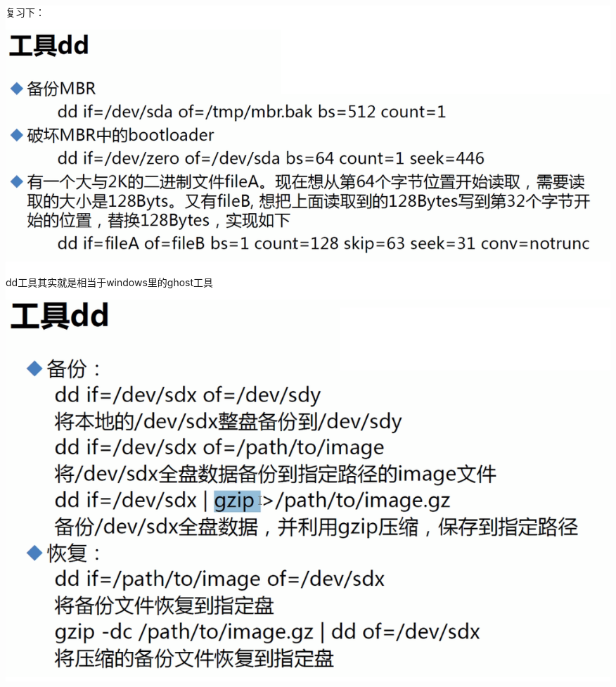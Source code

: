 
复习下：

![image-20220308115444272](7-外围设备使用.assets/image-20220308115444272.png)



dd工具其实就是相当于windows里的ghost工具

![image-20220308115954316](7-外围设备使用.assets/image-20220308115954316.png)
